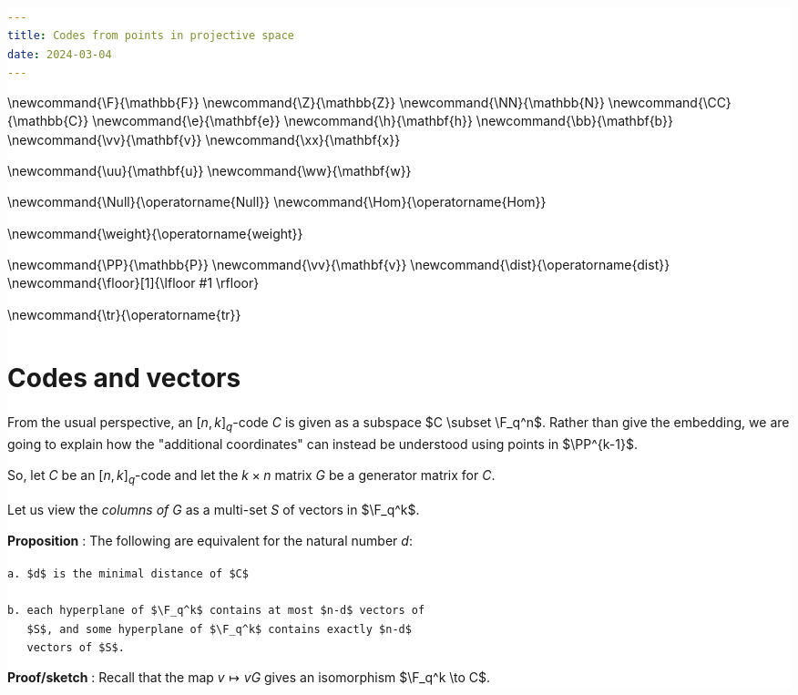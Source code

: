```yaml
---
title: Codes from points in projective space
date: 2024-03-04
---
```



\newcommand{\F}{\mathbb{F}}
\newcommand{\Z}{\mathbb{Z}}
\newcommand{\NN}{\mathbb{N}}
\newcommand{\CC}{\mathbb{C}}
\newcommand{\e}{\mathbf{e}}
\newcommand{\h}{\mathbf{h}}
\newcommand{\bb}{\mathbf{b}}
\newcommand{\vv}{\mathbf{v}}
\newcommand{\xx}{\mathbf{x}}

\newcommand{\uu}{\mathbf{u}}
\newcommand{\ww}{\mathbf{w}}

\newcommand{\Null}{\operatorname{Null}}
\newcommand{\Hom}{\operatorname{Hom}}

\newcommand{\weight}{\operatorname{weight}}

\newcommand{\PP}{\mathbb{P}}
\newcommand{\vv}{\mathbf{v}}
\newcommand{\dist}{\operatorname{dist}}
\newcommand{\floor}[1]{\lfloor #1 \rfloor}

\newcommand{\tr}{\operatorname{tr}}

# Codes and vectors

From the usual perspective, an $[n,k]_q$-code $C$ is given as a
subspace $C \subset \F_q^n$. Rather than give the embedding, we are
going to explain how the "additional coordinates" can instead be
understood using points in $\PP^{k-1}$.

So, let $C$ be an $[n,k]_q$-code and let the $k \times n$ matrix $G$
be a generator matrix for $C$.

Let us view the *columns of $G$* as a multi-set $S$ of vectors in
$\F_q^k$.

**Proposition**
:   The following are equivalent for the natural number $d$:
    
	a. $d$ is the minimal distance of $C$
	
	b. each hyperplane of $\F_q^k$ contains at most $n-d$ vectors of
	   $S$, and some hyperplane of $\F_q^k$ contains exactly $n-d$
	   vectors of $S$.
	   
**Proof/sketch**
:   Recall that the map $v \mapsto vG$ gives an isomorphism
    $\F_q^k \to C$.


[^1]: To be more precise, one knows that $\phi$ doesn't vanish on the